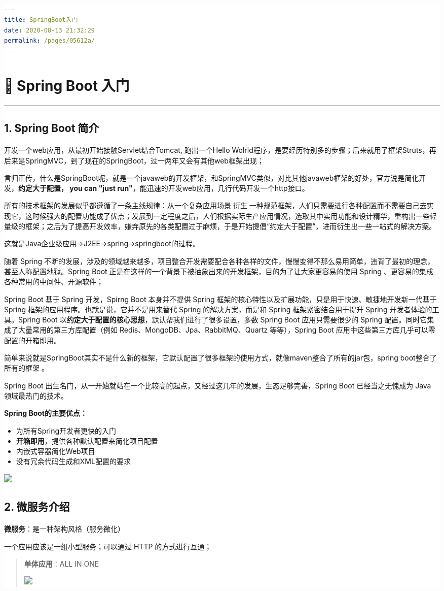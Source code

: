 ```yaml
---
title: SpringBoot入门
date: 2020-08-13 21:32:29
permalink: /pages/05612a/
---
```

# 🚪 Spring Boot 入门

---

## 1. Spring Boot 简介

开发一个web应用，从最初开始接触Servlet结合Tomcat, 跑出一个Hello Wolrld程序，是要经历特别多的步骤；后来就用了框架Struts，再后来是SpringMVC，到了现在的SpringBoot，过一两年又会有其他web框架出现；

言归正传，什么是SpringBoot呢，就是一个javaweb的开发框架，和SpringMVC类似，对比其他javaweb框架的好处，官方说是简化开发，**约定大于配置，  you can "just run"**，能迅速的开发web应用，几行代码开发一个http接口。

所有的技术框架的发展似乎都遵循了一条主线规律：从一个复杂应用场景 衍生 一种规范框架，人们只需要进行各种配置而不需要自己去实现它，这时候强大的配置功能成了优点；发展到一定程度之后，人们根据实际生产应用情况，选取其中实用功能和设计精华，重构出一些轻量级的框架；之后为了提高开发效率，嫌弃原先的各类配置过于麻烦，于是开始提倡“约定大于配置”，进而衍生出一些一站式的解决方案。

这就是Java企业级应用->J2EE->spring->springboot的过程。

随着 Spring 不断的发展，涉及的领域越来越多，项目整合开发需要配合各种各样的文件，慢慢变得不那么易用简单，违背了最初的理念，甚至人称配置地狱。Spring Boot 正是在这样的一个背景下被抽象出来的开发框架，目的为了让大家更容易的使用 Spring 、更容易的集成各种常用的中间件、开源软件；

Spring Boot 基于 Spring 开发，Spirng Boot 本身并不提供 Spring 框架的核心特性以及扩展功能，只是用于快速、敏捷地开发新一代基于 Spring 框架的应用程序。也就是说，它并不是用来替代 Spring 的解决方案，而是和 Spring 框架紧密结合用于提升 Spring 开发者体验的工具。Spring Boot 以**约定大于配置的核心思想**，默认帮我们进行了很多设置，多数 Spring Boot 应用只需要很少的 Spring 配置。同时它集成了大量常用的第三方库配置（例如 Redis、MongoDB、Jpa、RabbitMQ、Quartz 等等），Spring Boot 应用中这些第三方库几乎可以零配置的开箱即用。

简单来说就是SpringBoot其实不是什么新的框架，它默认配置了很多框架的使用方式，就像maven整合了所有的jar包，spring boot整合了所有的框架 。

Spring Boot 出生名门，从一开始就站在一个比较高的起点，又经过这几年的发展，生态足够完善，Spring Boot 已经当之无愧成为 Java 领域最热门的技术。

**Spring Boot的主要优点：**

- 为所有Spring开发者更快的入门
- **开箱即用**，提供各种默认配置来简化项目配置
- 内嵌式容器简化Web项目
- 没有冗余代码生成和XML配置的要求

![](https://cs-wiki.oss-cn-shanghai.aliyuncs.com/img/20200528210455.png)



## 2. 微服务介绍

**微服务**：是一种架构风格（服务微化）

一个应用应该是一组小型服务；可以通过 HTTP 的方式进行互通；

> **单体应用**：ALL IN ONE
>
> ![](https://cs-wiki.oss-cn-shanghai.aliyuncs.com/img/20200528211512.png)
